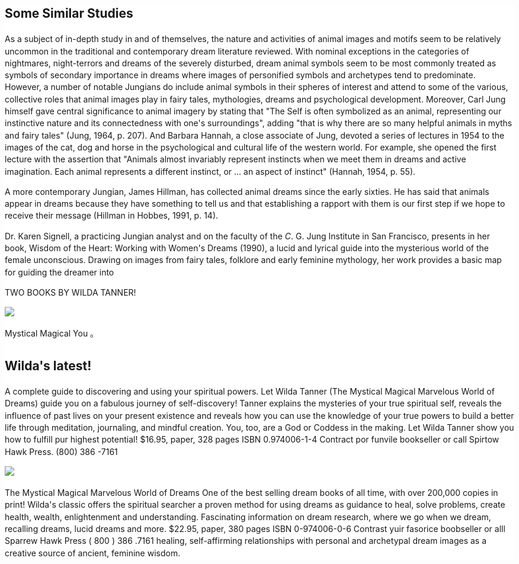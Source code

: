 ## Some Similar Studies

As a subject of in-depth study in and of themselves, the nature and activities of animal images and motifs seem to be relatively uncommon in the traditional and contemporary dream literature reviewed. With nominal exceptions in the categories of nightmares, night-terrors and dreams of the severely disturbed, dream animal symbols seem to be most commonly treated as symbols of secondary importance in dreams where images of personified symbols and archetypes tend to predominate. However, a number of notable Jungians do include animal symbols in their spheres of interest and attend to some of the various, collective roles that animal images play in fairy tales, mythologies, dreams and psychological development.
Moreover, Carl Jung himself gave central significance to animal imagery by stating that "The Self is often symbolized as an animal, representing our instinctive nature and its connectedness with one's surroundings", adding "that is why there are so many helpful animals in myths and fairy tales" (Jung, 1964, p. 207). And Barbara Hannah, a close associate of Jung, devoted a series of lectures in 1954 to the images of the cat, dog and horse in the psychological and cultural life of the western world. For example, she opened the first lecture with the assertion that "Animals almost invariably represent instincts when we meet them in dreams and active imagination. Each animal represents a different instinct, or ... an aspect of instinct" (Hannah, 1954, p. 55).

A more contemporary Jungian, James Hillman, has collected animal dreams since the early sixties. He has said that animals appear in dreams because they have something to tell us and that establishing a rapport with them is our first step if we hope to receive their message (Hillman in Hobbes, 1991, p. 14).

Dr. Karen Signell, a practicing Jungian analyst and on the faculty of the $C$. G. Jung Institute in San Francisco, presents in her book, Wisdom of the Heart: Working with Women's Dreams (1990), a lucid and lyrical guide into the mysterious world of the female unconscious. Drawing on images from fairy tales, folklore and early feminine mythology, her work provides a basic map for guiding the dreamer into

TWO BOOKS BY WILDA TANNER!

![](https://cdn.mathpix.com/cropped/2024_09_30_7391ac8c727de79ce86dg-12.jpg?height=435&width=427&top_left_y=281&top_left_x=166)

Mystical
Magical You 。

## Wilda's latest!

A complete guide to discovering and using your spiritual powers. Let Wilda Tanner (The Mystical Magical Marvelous World of Dreams) guide you on a fabulous journey of self-discovery! Tanner explains the mysteries of your true spiritual self, reveals the influence of past lives on your present existence and reveals how you can use the knowledge of your true powers to build a better life through meditation, journaling, and mindful creation. You, too, are a God or Coddess in the making. Let Wilda Tanner show you how to fulfill pur highest potential!
\$16.95, paper, 328 pages
ISBN 0.974006-1-4
Contract por funvile bookseller or call Spirtow Hawk Press. (800) 386 -7161

![](https://cdn.mathpix.com/cropped/2024_09_30_7391ac8c727de79ce86dg-12.jpg?height=445&width=356&top_left_y=1412&top_left_x=234)

The Mystical Magical Marvelous World of Dreams
One of the best selling dream books of all time, with over 200,000 copies in print!
Wilda's classic offers the spiritual searcher a proven method for using dreams as guidance to heal, solve problems, create health, wealth, enlightenment and understanding. Fascinating information on dream research, where we go when we dream, recalling dreams, lucid dreams and more.
\$22.95, paper, 380 pages
ISBN 0-974006-0-6
Contrast yuir fasorice boobseller or alll Sparrew Hawk Press ( 800 ) 386 .7161 healing, self-affirming relationships with personal and archetypal dream images as a creative source of ancient, feminine wisdom.